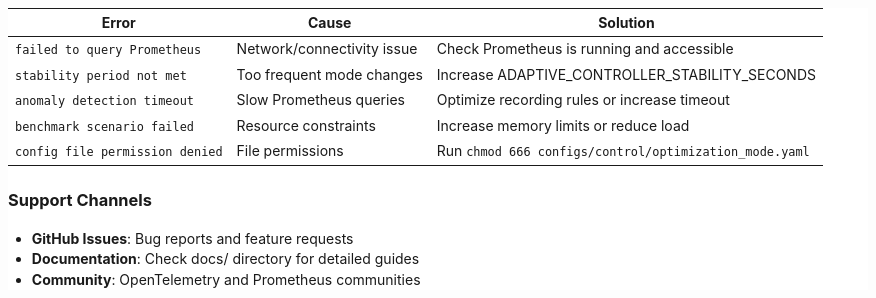 | Error | Cause | Solution |
|-------|-------|----------|
| `failed to query Prometheus` | Network/connectivity issue | Check Prometheus is running and accessible |
| `stability period not met` | Too frequent mode changes | Increase ADAPTIVE_CONTROLLER_STABILITY_SECONDS |
| `anomaly detection timeout` | Slow Prometheus queries | Optimize recording rules or increase timeout |
| `benchmark scenario failed` | Resource constraints | Increase memory limits or reduce load |
| `config file permission denied` | File permissions | Run `chmod 666 configs/control/optimization_mode.yaml` |

### Support Channels

- **GitHub Issues**: Bug reports and feature requests
- **Documentation**: Check docs/ directory for detailed guides
- **Community**: OpenTelemetry and Prometheus communities
